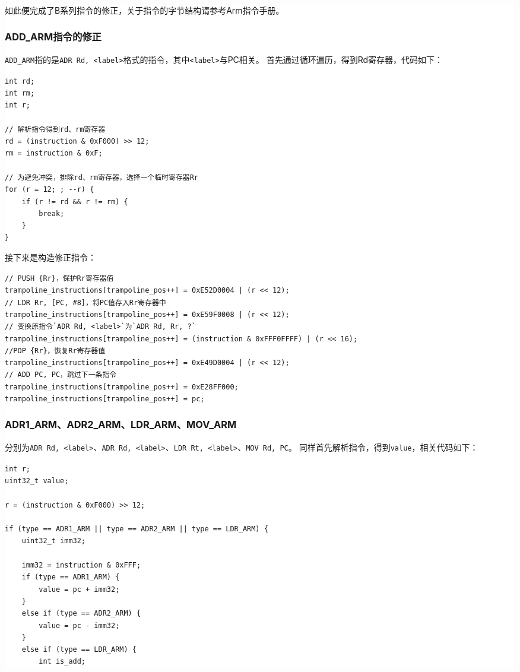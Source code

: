 

如此便完成了B系列指令的修正，关于指令的字节结构请参考Arm指令手册。

### ADD_ARM指令的修正

`ADD_ARM`指的是`ADR Rd, <label>`格式的指令，其中`<label>`与PC相关。
首先通过循环遍历，得到Rd寄存器，代码如下：

```
int rd;
int rm;
int r;

// 解析指令得到rd、rm寄存器
rd = (instruction & 0xF000) >> 12;
rm = instruction & 0xF;

// 为避免冲突，排除rd、rm寄存器，选择一个临时寄存器Rr
for (r = 12; ; --r) {
	if (r != rd && r != rm) {
		break;
	}
}
```



接下来是构造修正指令：

```
// PUSH {Rr}，保护Rr寄存器值
trampoline_instructions[trampoline_pos++] = 0xE52D0004 | (r << 12);
// LDR Rr, [PC, #8]，将PC值存入Rr寄存器中
trampoline_instructions[trampoline_pos++] = 0xE59F0008 | (r << 12);
// 变换原指令`ADR Rd, <label>`为`ADR Rd, Rr, ?`
trampoline_instructions[trampoline_pos++] = (instruction & 0xFFF0FFFF) | (r << 16);
//POP {Rr}，恢复Rr寄存器值
trampoline_instructions[trampoline_pos++] = 0xE49D0004 | (r << 12);
// ADD PC, PC，跳过下一条指令
trampoline_instructions[trampoline_pos++] = 0xE28FF000;
trampoline_instructions[trampoline_pos++] = pc;
```



### ADR1_ARM、ADR2_ARM、LDR_ARM、MOV_ARM

分别为`ADR Rd, <label>`、`ADR Rd, <label>`、`LDR Rt, <label>`、`MOV Rd, PC`。
同样首先解析指令，得到`value`，相关代码如下：

```
int r;
uint32_t value;

r = (instruction & 0xF000) >> 12;

if (type == ADR1_ARM || type == ADR2_ARM || type == LDR_ARM) {
	uint32_t imm32;
	
	imm32 = instruction & 0xFFF;
	if (type == ADR1_ARM) {
		value = pc + imm32;
	}
	else if (type == ADR2_ARM) {
		value = pc - imm32;
	}
	else if (type == LDR_ARM) {
		int is_add;
```